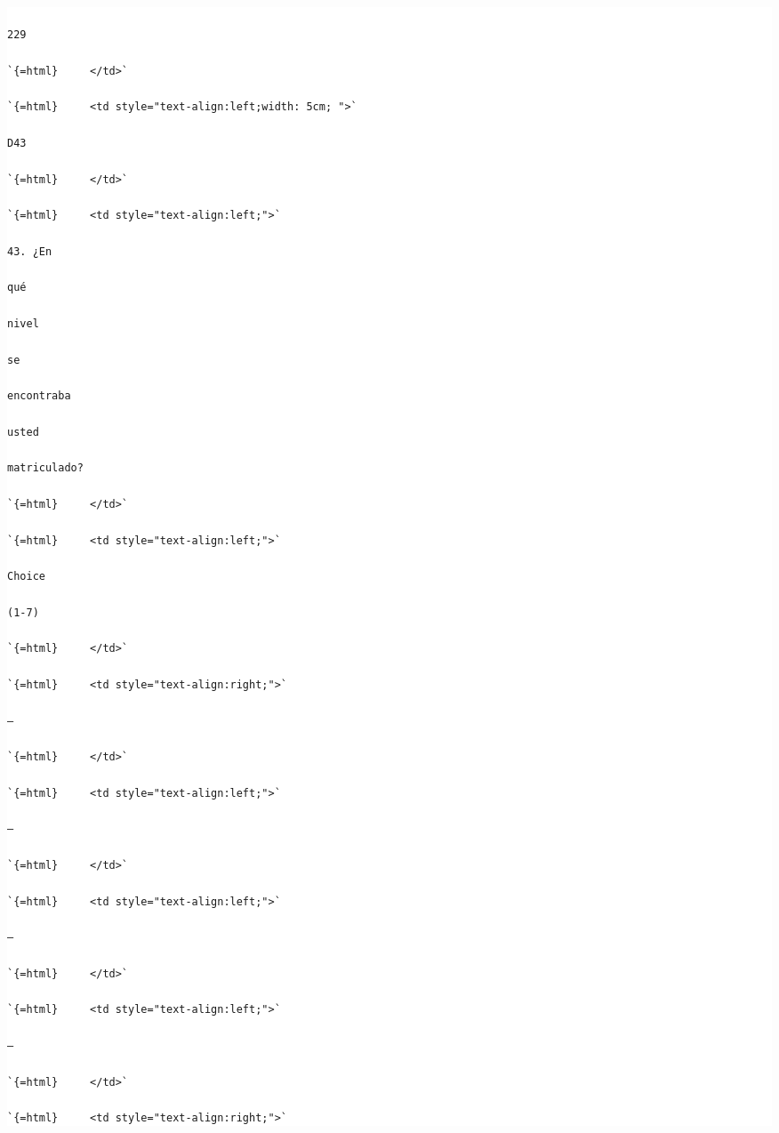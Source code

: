                                                                                                                                                                         229
                                                                                                                                                                        `{=html}     </td>`
                                                                                                                                                                        `{=html}     <td style="text-align:left;width: 5cm; ">`
                                                                                                                                                                        D43
                                                                                                                                                                        `{=html}     </td>`
                                                                                                                                                                        `{=html}     <td style="text-align:left;">`
                                                                                                                                                                        43. ¿En
                                                                                                                                                                            qué
                                                                                                                                                                            nivel
                                                                                                                                                                            se
                                                                                                                                                                            encontraba
                                                                                                                                                                            usted
                                                                                                                                                                            matriculado?
                                                                                                                                                                            `{=html}     </td>`
                                                                                                                                                                            `{=html}     <td style="text-align:left;">`
                                                                                                                                                                            Choice
                                                                                                                                                                            (1-7)
                                                                                                                                                                            `{=html}     </td>`
                                                                                                                                                                            `{=html}     <td style="text-align:right;">`
                                                                                                                                                                            –
                                                                                                                                                                            `{=html}     </td>`
                                                                                                                                                                            `{=html}     <td style="text-align:left;">`
                                                                                                                                                                            –
                                                                                                                                                                            `{=html}     </td>`
                                                                                                                                                                            `{=html}     <td style="text-align:left;">`
                                                                                                                                                                            –
                                                                                                                                                                            `{=html}     </td>`
                                                                                                                                                                            `{=html}     <td style="text-align:left;">`
                                                                                                                                                                            –
                                                                                                                                                                            `{=html}     </td>`
                                                                                                                                                                            `{=html}     <td style="text-align:right;">`